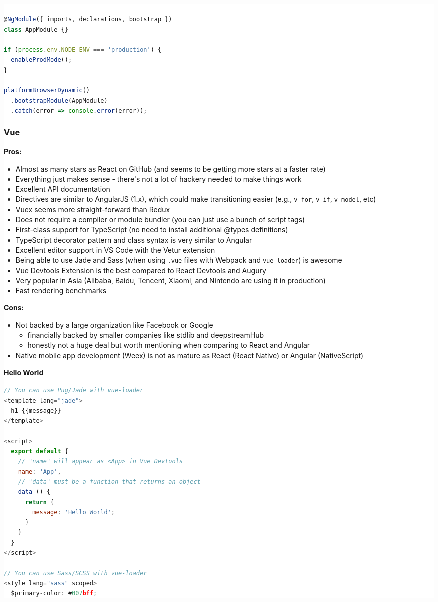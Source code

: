 ```typescript

@NgModule({ imports, declarations, bootstrap })
class AppModule {}

if (process.env.NODE_ENV === 'production') {
  enableProdMode();
}

platformBrowserDynamic()
  .bootstrapModule(AppModule)
  .catch(error => console.error(error));
```


### Vue

**Pros:**
  * Almost as many stars as React on GitHub (and seems to be getting more stars at a faster rate)
  * Everything just makes sense - there's not a lot of hackery needed to make things work
  * Excellent API documentation
  * Directives are similar to AngularJS (1.x), which could make transitioning easier (e.g., `v-for`, `v-if`, `v-model`, etc)
  * Vuex seems more straight-forward than Redux
  * Does not require a compiler or module bundler (you can just use a bunch of script tags)
  * First-class support for TypeScript (no need to install additional @types definitions)
  * TypeScript decorator pattern and class syntax is very similar to Angular
  * Excellent editor support in VS Code with the Vetur extension
  * Being able to use Jade and Sass (when using `.vue` files with Webpack and `vue-loader`) is awesome
  * Vue Devtools Extension is the best compared to React Devtools and Augury
  * Very popular in Asia (Alibaba, Baidu, Tencent, Xiaomi, and Nintendo are using it in production)
  * Fast rendering benchmarks

**Cons:**
  * Not backed by a large organization like Facebook or Google
    - financially backed by smaller companies like stdlib and deepstreamHub
    - honestly not a huge deal but worth mentioning when comparing to React and Angular
  * Native mobile app development (Weex) is not as mature as React (React Native) or Angular (NativeScript)

**Hello World**

```javascript
// You can use Pug/Jade with vue-loader
<template lang="jade">
  h1 {{message}}
</template>

<script>
  export default {
    // "name" will appear as <App> in Vue Devtools
    name: 'App',
    // "data" must be a function that returns an object
    data () {
      return {
        message: 'Hello World';
      }
    }
  }
</script>

// You can use Sass/SCSS with vue-loader
<style lang="sass" scoped>
  $primary-color: #007bff;

```